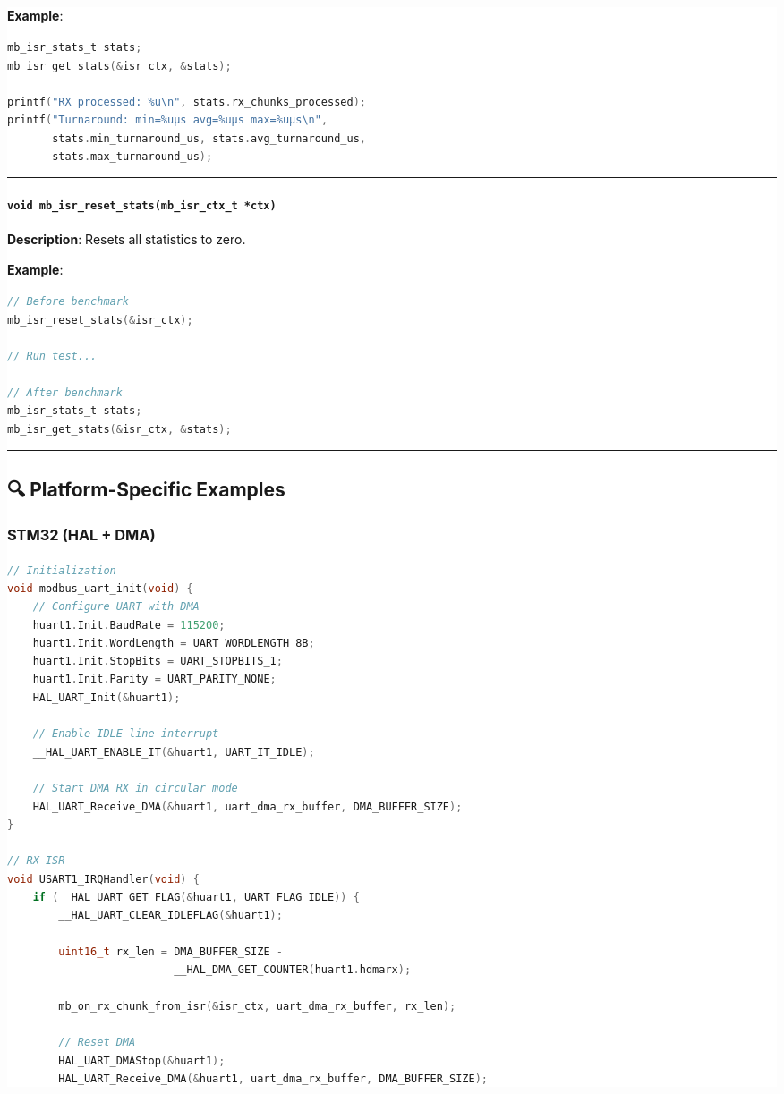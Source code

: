 
**Example**:
```c
mb_isr_stats_t stats;
mb_isr_get_stats(&isr_ctx, &stats);

printf("RX processed: %u\n", stats.rx_chunks_processed);
printf("Turnaround: min=%uµs avg=%uµs max=%uµs\n",
       stats.min_turnaround_us, stats.avg_turnaround_us, 
       stats.max_turnaround_us);
```

---

#### `void mb_isr_reset_stats(mb_isr_ctx_t *ctx)`

**Description**: Resets all statistics to zero.

**Example**:
```c
// Before benchmark
mb_isr_reset_stats(&isr_ctx);

// Run test...

// After benchmark
mb_isr_stats_t stats;
mb_isr_get_stats(&isr_ctx, &stats);
```

---

## 🔍 Platform-Specific Examples

### STM32 (HAL + DMA)

```c
// Initialization
void modbus_uart_init(void) {
    // Configure UART with DMA
    huart1.Init.BaudRate = 115200;
    huart1.Init.WordLength = UART_WORDLENGTH_8B;
    huart1.Init.StopBits = UART_STOPBITS_1;
    huart1.Init.Parity = UART_PARITY_NONE;
    HAL_UART_Init(&huart1);
    
    // Enable IDLE line interrupt
    __HAL_UART_ENABLE_IT(&huart1, UART_IT_IDLE);
    
    // Start DMA RX in circular mode
    HAL_UART_Receive_DMA(&huart1, uart_dma_rx_buffer, DMA_BUFFER_SIZE);
}

// RX ISR
void USART1_IRQHandler(void) {
    if (__HAL_UART_GET_FLAG(&huart1, UART_FLAG_IDLE)) {
        __HAL_UART_CLEAR_IDLEFLAG(&huart1);
        
        uint16_t rx_len = DMA_BUFFER_SIZE - 
                          __HAL_DMA_GET_COUNTER(huart1.hdmarx);
        
        mb_on_rx_chunk_from_isr(&isr_ctx, uart_dma_rx_buffer, rx_len);
        
        // Reset DMA
        HAL_UART_DMAStop(&huart1);
        HAL_UART_Receive_DMA(&huart1, uart_dma_rx_buffer, DMA_BUFFER_SIZE);
```